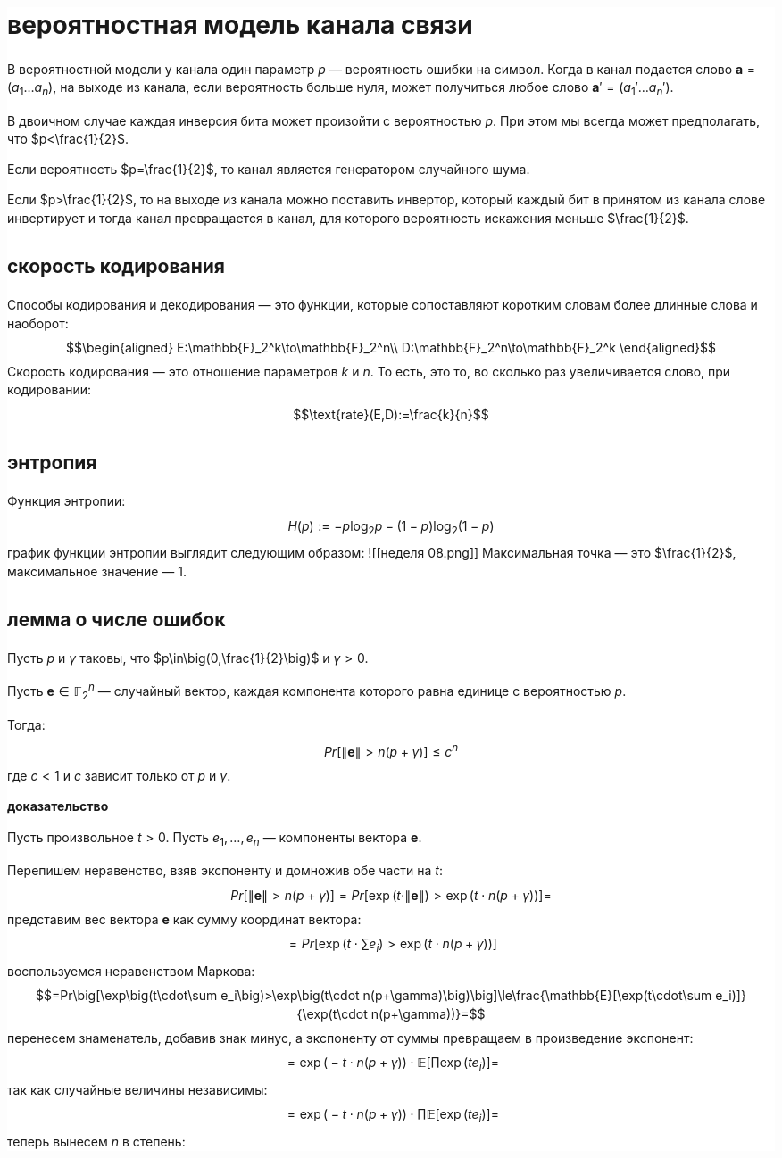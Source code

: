 # вероятностная модель канала связи

В вероятностной модели у канала один параметр $p$ — вероятность ошибки на символ. Когда в канал подается слово $\mathbf{a}=(a_1 \ldots a_n)$, на выходе из канала, если вероятность больше нуля, может получиться любое слово $\mathbf{a}'=(a_1' \ldots a_n')$.

В двоичном случае каждая инверсия бита может произойти с вероятностью $p$. При этом мы всегда может предполагать, что $p<\frac{1}{2}$. 

Если вероятность $p=\frac{1}{2}$, то канал является генератором случайного шума. 

Если $p>\frac{1}{2}$, то на выходе из канала можно поставить инвертор, который каждый бит в принятом из канала слове инвертирует и тогда канал превращается в канал, для которого вероятность искажения меньше $\frac{1}{2}$.

## скорость кодирования

Способы кодирования и декодирования — это функции, которые сопоставляют коротким словам более длинные слова и наоборот:
$$\begin{aligned}
E:\mathbb{F}_2^k\to\mathbb{F}_2^n\\
D:\mathbb{F}_2^n\to\mathbb{F}_2^k
\end{aligned}$$
Скорость кодирования — это отношение параметров $k$ и $n$. То есть, это то, во сколько раз увеличивается слово, при кодировании:
$$\text{rate}(E,D):=\frac{k}{n}$$
## энтропия

Функция энтропии:
$$H(p):=-p\log_2p-(1-p)\log_2(1-p)$$
график функции энтропии выглядит следующим образом:
![[неделя 08.png]]
Максимальная точка — это $\frac{1}{2}$, максимальное значение — 1.

## лемма о числе ошибок

Пусть $p$ и $\gamma$ таковы, что $p\in\big(0,\frac{1}{2}\big)$ и $\gamma > 0$.

Пусть $\mathbf{e}\in\mathbb{F}^n_2$ — случайный вектор, каждая компонента которого равна единице с вероятностью $p$.

Тогда:
$$Pr\big[\|\mathbf{e}\|> n(p+\gamma)\big]\le c^n$$
где $c<1$ и $c$ зависит только от $p$ и $\gamma$.

**доказательство**

Пусть произвольное $t> 0$.
Пусть $e_1,\ldots,e_n$ — компоненты вектора $\mathbf{e}$.

Перепишем неравенство, взяв экспоненту и домножив обе части на $t$:
$$Pr\big[\|\mathbf{e}\|> n(p+\gamma)\big] = Pr\big[\exp(t\cdot\|\mathbf{e}\|)> \exp\big(t\cdot n(p+\gamma)\big)\big]=$$
представим вес вектора $\mathbf{e}$ как сумму координат вектора:
$$=Pr\big[\exp\big(t\cdot\sum e_i\big)>\exp\big(t\cdot n(p+\gamma)\big)\big]$$
воспользуемся неравенством Маркова:
$$=Pr\big[\exp\big(t\cdot\sum e_i\big)>\exp\big(t\cdot n(p+\gamma)\big)\big]\le\frac{\mathbb{E}[\exp(t\cdot\sum e_i)]}{\exp(t\cdot n(p+\gamma))}=$$
перенесем знаменатель, добавив знак минус, а экспоненту от суммы превращаем в произведение экспонент:
$$=\exp\big(-t\cdot n(p+\gamma)\big)\cdot\mathbb{E}\bigg[\prod\exp(te_i)\bigg]=$$
так как случайные величины независимы:
$$=\exp\big(-t\cdot n(p+\gamma)\big)\cdot \prod\mathbb{E}\big[\exp(t e_i)\big]=$$
теперь вынесем $n$ в степень: